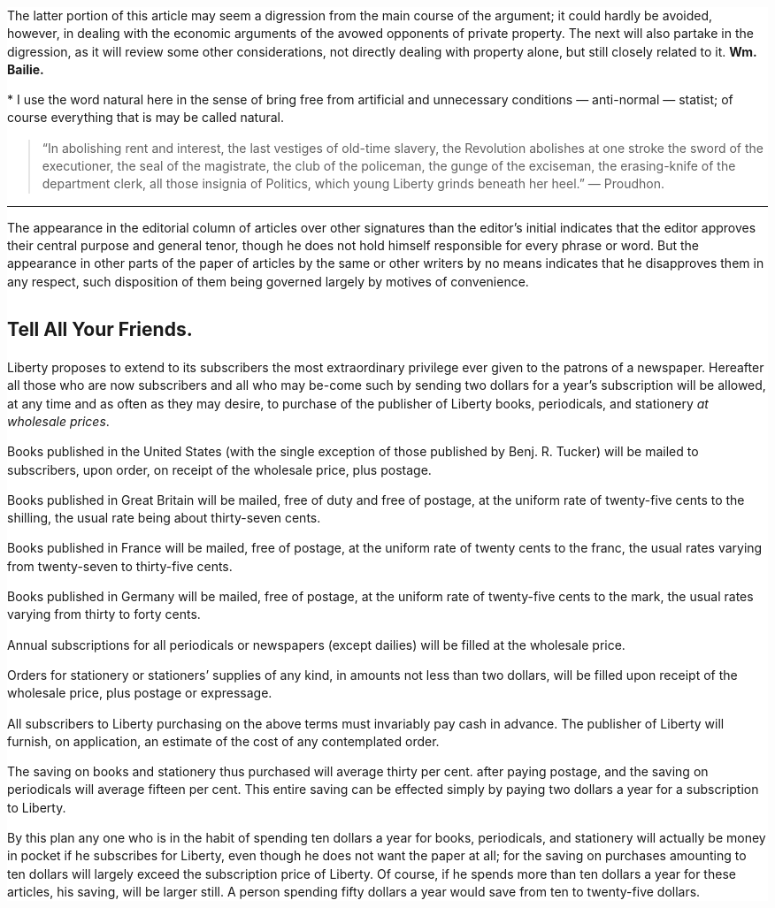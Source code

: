 The latter portion of this article may seem a digression from the main course of the argument; it could hardly be avoided, however, in dealing with the economic arguments of the avowed opponents of private property. The next will also partake in the digression, as it will review some other considerations, not directly dealing with property alone, but still closely related to it. **Wm. Bailie.**

\* I use the word natural here in the sense of bring free from artificial and unnecessary conditions — anti-normal — statist; of course everything that is may be called natural.

> “In abolishing rent and interest, the last vestiges of old-time slavery, the Revolution abolishes at one stroke the sword of the executioner, the seal of the magistrate, the club of the policeman, the gunge of the exciseman, the erasing-knife of the department clerk, all those insignia of Politics, which young Liberty grinds beneath her heel.” — Proudhon.

***

The appearance in the editorial column of articles over other signatures than the editor’s initial indicates that the editor approves their central purpose and general tenor, though he does not hold himself responsible for every phrase or word. But the appearance in other parts of the paper of articles by the same or other writers by no means indicates that he disapproves them in any respect, such disposition of them being governed largely by motives of convenience.

## Tell All Your Friends.

Liberty proposes to extend to its subscribers the most extraordinary privilege ever given to the patrons of a newspaper. Hereafter all those who are now subscribers and all who may be-come such by sending two dollars for a year’s subscription will be allowed, at any time and as often as they may desire, to purchase of the publisher of Liberty books, periodicals, and stationery *at wholesale prices*.

Books published in the United States (with the single exception of those published by Benj. R. Tucker) will be mailed to subscribers, upon order, on receipt of the wholesale price, plus postage.

Books published in Great Britain will be mailed, free of duty and free of postage, at the uniform rate of twenty-five cents to the shilling, the usual rate being about thirty-seven cents.

Books published in France will be mailed, free of postage, at the uniform rate of twenty cents to the franc, the usual rates varying from twenty-seven to thirty-five cents.

Books published in Germany will be mailed, free of postage, at the uniform rate of twenty-five cents to the mark, the usual rates varying from thirty to forty cents.

Annual subscriptions for all periodicals or newspapers (except dailies) will be filled at the wholesale price.

Orders for stationery or stationers’ supplies of any kind, in amounts not less than two dollars, will be filled upon receipt of the wholesale price, plus postage or expressage.

All subscribers to Liberty purchasing on the above terms must invariably pay cash in advance. The publisher of Liberty will furnish, on application, an estimate of the cost of any contemplated order.

The saving on books and stationery thus purchased will average thirty per cent. after paying postage, and the saving on periodicals will average fifteen per cent. This entire saving can be effected simply by paying two dollars a year for a subscription to Liberty.

By this plan any one who is in the habit of spending ten dollars a year for books, periodicals, and stationery will actually be money in pocket if he subscribes for Liberty, even though he does not want the paper at all; for the saving on purchases amounting to ten dollars will largely exceed the subscription price of Liberty. Of course, if he spends more than ten dollars a year for these articles, his saving, will be larger still. A person spending fifty dollars a year would save from ten to twenty-five dollars.
